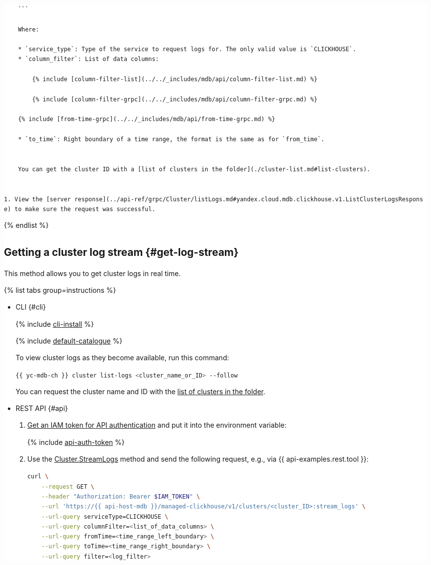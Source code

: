         ```

        Where:

        * `service_type`: Type of the service to request logs for. The only valid value is `CLICKHOUSE`.
        * `column_filter`: List of data columns:

            {% include [column-filter-list](../../_includes/mdb/api/column-filter-list.md) %}

            {% include [column-filter-grpc](../../_includes/mdb/api/column-filter-grpc.md) %}

        {% include [from-time-grpc](../../_includes/mdb/api/from-time-grpc.md) %}

        * `to_time`: Right boundary of a time range, the format is the same as for `from_time`.

        
        You can get the cluster ID with a [list of clusters in the folder](./cluster-list.md#list-clusters).


    1. View the [server response](../api-ref/grpc/Cluster/listLogs.md#yandex.cloud.mdb.clickhouse.v1.ListClusterLogsResponse) to make sure the request was successful.

{% endlist %}

## Getting a cluster log stream {#get-log-stream}

This method allows you to get cluster logs in real time.

{% list tabs group=instructions %}

- CLI {#cli}

    {% include [cli-install](../../_includes/cli-install.md) %}

    {% include [default-catalogue](../../_includes/default-catalogue.md) %}

    To view cluster logs as they become available, run this command:

    ```bash
    {{ yc-mdb-ch }} cluster list-logs <cluster_name_or_ID> --follow
    ```

    You can request the cluster name and ID with the [list of clusters in the folder](cluster-list.md#list-clusters).

- REST API {#api}

    1. [Get an IAM token for API authentication](../api-ref/authentication.md) and put it into the environment variable:

        {% include [api-auth-token](../../_includes/mdb/api-auth-token.md) %}

    1. Use the [Cluster.StreamLogs](../api-ref/Cluster/streamLogs.md) method and send the following request, e.g., via {{ api-examples.rest.tool }}:

        ```bash
        curl \
            --request GET \
            --header "Authorization: Bearer $IAM_TOKEN" \
            --url 'https://{{ api-host-mdb }}/managed-clickhouse/v1/clusters/<cluster_ID>:stream_logs' \
            --url-query serviceType=CLICKHOUSE \
            --url-query columnFilter=<list_of_data_columns> \
            --url-query fromTime=<time_range_left_boundary> \
            --url-query toTime=<time_range_right_boundary> \
            --url-query filter=<log_filter>
        ```
